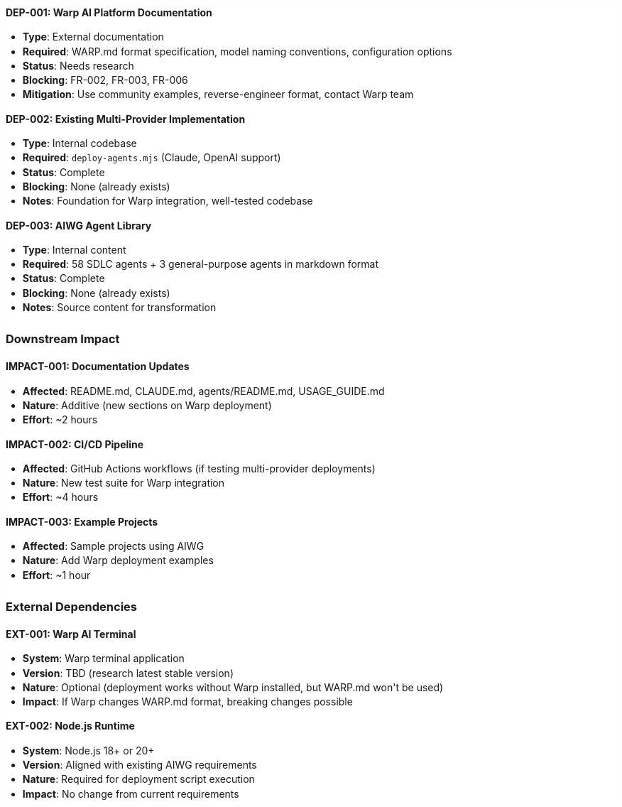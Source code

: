 **DEP-001: Warp AI Platform Documentation**

- **Type**: External documentation
- **Required**: WARP.md format specification, model naming conventions, configuration options
- **Status**: Needs research
- **Blocking**: FR-002, FR-003, FR-006
- **Mitigation**: Use community examples, reverse-engineer format, contact Warp team

**DEP-002: Existing Multi-Provider Implementation**

- **Type**: Internal codebase
- **Required**: `deploy-agents.mjs` (Claude, OpenAI support)
- **Status**: Complete
- **Blocking**: None (already exists)
- **Notes**: Foundation for Warp integration, well-tested codebase

**DEP-003: AIWG Agent Library**

- **Type**: Internal content
- **Required**: 58 SDLC agents + 3 general-purpose agents in markdown format
- **Status**: Complete
- **Blocking**: None (already exists)
- **Notes**: Source content for transformation

### Downstream Impact

**IMPACT-001: Documentation Updates**

- **Affected**: README.md, CLAUDE.md, agents/README.md, USAGE_GUIDE.md
- **Nature**: Additive (new sections on Warp deployment)
- **Effort**: ~2 hours

**IMPACT-002: CI/CD Pipeline**

- **Affected**: GitHub Actions workflows (if testing multi-provider deployments)
- **Nature**: New test suite for Warp integration
- **Effort**: ~4 hours

**IMPACT-003: Example Projects**

- **Affected**: Sample projects using AIWG
- **Nature**: Add Warp deployment examples
- **Effort**: ~1 hour

### External Dependencies

**EXT-001: Warp AI Terminal**

- **System**: Warp terminal application
- **Version**: TBD (research latest stable version)
- **Nature**: Optional (deployment works without Warp installed, but WARP.md won't be used)
- **Impact**: If Warp changes WARP.md format, breaking changes possible

**EXT-002: Node.js Runtime**

- **System**: Node.js 18+ or 20+
- **Version**: Aligned with existing AIWG requirements
- **Nature**: Required for deployment script execution
- **Impact**: No change from current requirements
